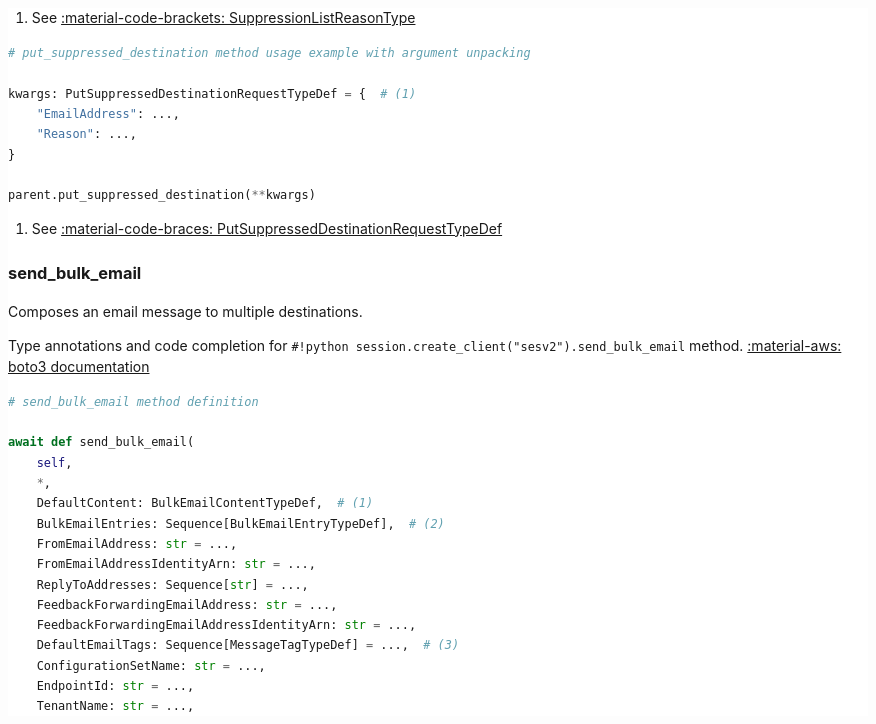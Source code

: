 1. See [:material-code-brackets: SuppressionListReasonType](./literals.md#suppressionlistreasontype)


```python
# put_suppressed_destination method usage example with argument unpacking

kwargs: PutSuppressedDestinationRequestTypeDef = {  # (1)
    "EmailAddress": ...,
    "Reason": ...,
}

parent.put_suppressed_destination(**kwargs)
```

1. See [:material-code-braces: PutSuppressedDestinationRequestTypeDef](./type_defs.md#putsuppresseddestinationrequesttypedef)

### send\_bulk\_email

Composes an email message to multiple destinations.

Type annotations and code completion for `#!python session.create_client("sesv2").send_bulk_email` method.
[:material-aws: boto3 documentation](https://boto3.amazonaws.com/v1/documentation/api/latest/reference/services/sesv2/client/send_bulk_email.html)

```python
# send_bulk_email method definition

await def send_bulk_email(
    self,
    *,
    DefaultContent: BulkEmailContentTypeDef,  # (1)
    BulkEmailEntries: Sequence[BulkEmailEntryTypeDef],  # (2)
    FromEmailAddress: str = ...,
    FromEmailAddressIdentityArn: str = ...,
    ReplyToAddresses: Sequence[str] = ...,
    FeedbackForwardingEmailAddress: str = ...,
    FeedbackForwardingEmailAddressIdentityArn: str = ...,
    DefaultEmailTags: Sequence[MessageTagTypeDef] = ...,  # (3)
    ConfigurationSetName: str = ...,
    EndpointId: str = ...,
    TenantName: str = ...,

